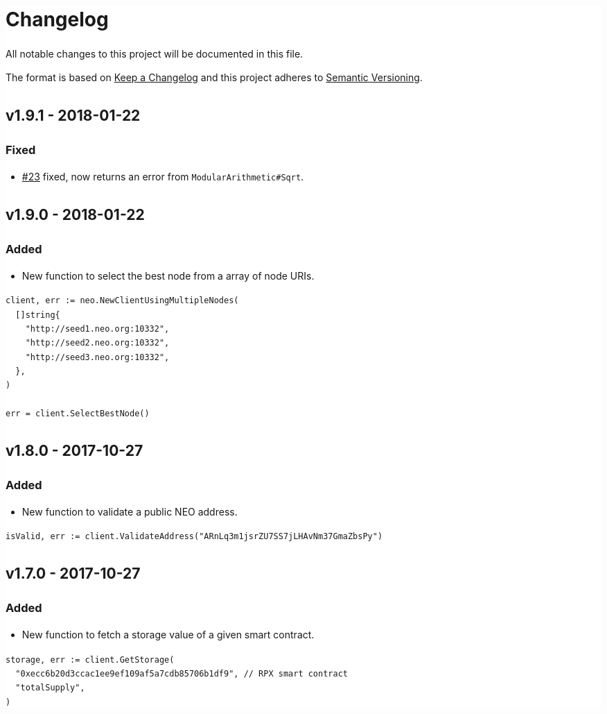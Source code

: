 # Changelog

All notable changes to this project will be documented in this file.

The format is based on [Keep a Changelog](http://keepachangelog.com/en/1.0.0/) and this
project adheres to [Semantic Versioning](http://semver.org/spec/v2.0.0.html).

## v1.9.1 - 2018-01-22

### Fixed

- [#23](https://github.com/CityOfZion/neo-go-sdk/issues/23) fixed, now returns an error from `ModularArithmetic#Sqrt`.

## v1.9.0 - 2018-01-22

### Added

- New function to select the best node from a array of node URIs.

```golang
client, err := neo.NewClientUsingMultipleNodes(
  []string{
    "http://seed1.neo.org:10332",
    "http://seed2.neo.org:10332",
    "http://seed3.neo.org:10332",
  },
)

err = client.SelectBestNode()
```

## v1.8.0 - 2017-10-27

### Added

- New function to validate a public NEO address.

```golang
isValid, err := client.ValidateAddress("ARnLq3m1jsrZU7SS7jLHAvNm37GmaZbsPy")
```

## v1.7.0 - 2017-10-27

### Added

- New function to fetch a storage value of a given smart contract.

```golang
storage, err := client.GetStorage(
  "0xecc6b20d3ccac1ee9ef109af5a7cdb85706b1df9", // RPX smart contract
  "totalSupply",
)
```

